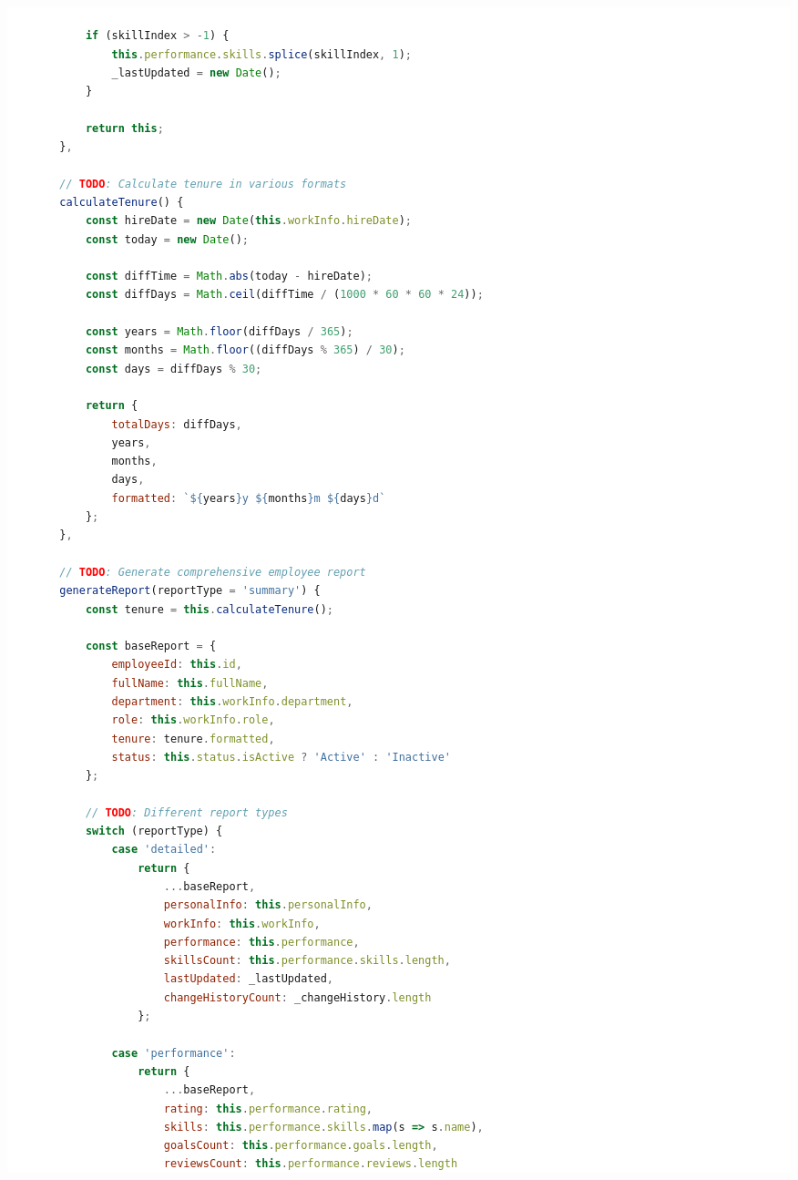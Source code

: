 ```javascript
            
            if (skillIndex > -1) {
                this.performance.skills.splice(skillIndex, 1);
                _lastUpdated = new Date();
            }
            
            return this;
        },
        
        // TODO: Calculate tenure in various formats
        calculateTenure() {
            const hireDate = new Date(this.workInfo.hireDate);
            const today = new Date();
            
            const diffTime = Math.abs(today - hireDate);
            const diffDays = Math.ceil(diffTime / (1000 * 60 * 60 * 24));
            
            const years = Math.floor(diffDays / 365);
            const months = Math.floor((diffDays % 365) / 30);
            const days = diffDays % 30;
            
            return {
                totalDays: diffDays,
                years,
                months,
                days,
                formatted: `${years}y ${months}m ${days}d`
            };
        },
        
        // TODO: Generate comprehensive employee report
        generateReport(reportType = 'summary') {
            const tenure = this.calculateTenure();
            
            const baseReport = {
                employeeId: this.id,
                fullName: this.fullName,
                department: this.workInfo.department,
                role: this.workInfo.role,
                tenure: tenure.formatted,
                status: this.status.isActive ? 'Active' : 'Inactive'
            };
            
            // TODO: Different report types
            switch (reportType) {
                case 'detailed':
                    return {
                        ...baseReport,
                        personalInfo: this.personalInfo,
                        workInfo: this.workInfo,
                        performance: this.performance,
                        skillsCount: this.performance.skills.length,
                        lastUpdated: _lastUpdated,
                        changeHistoryCount: _changeHistory.length
                    };
                    
                case 'performance':
                    return {
                        ...baseReport,
                        rating: this.performance.rating,
                        skills: this.performance.skills.map(s => s.name),
                        goalsCount: this.performance.goals.length,
                        reviewsCount: this.performance.reviews.length
```